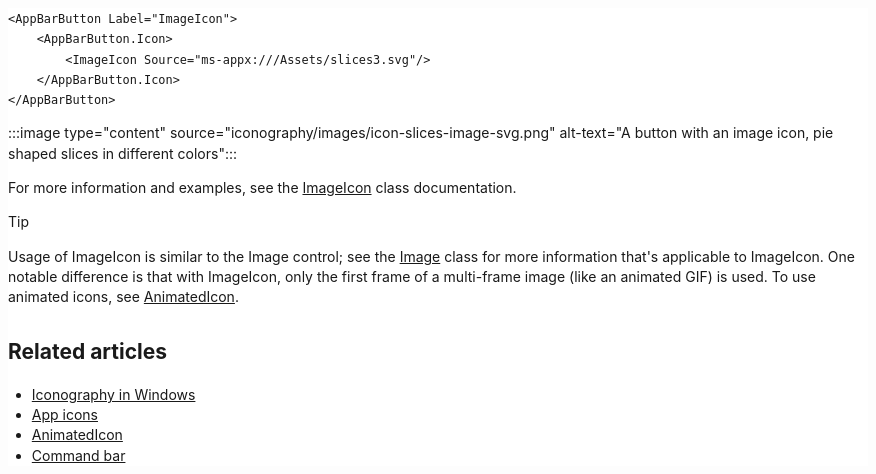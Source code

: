 ```xaml
<AppBarButton Label="ImageIcon">
    <AppBarButton.Icon>
        <ImageIcon Source="ms-appx:///Assets/slices3.svg"/>
    </AppBarButton.Icon>
</AppBarButton>
```

:::image type="content" source="iconography/images/icon-slices-image-svg.png" alt-text="A button with an image icon, pie shaped slices in different colors":::

For more information and examples, see the [ImageIcon](/windows/windows-app-sdk/api/winrt/microsoft.ui.xaml.controls.imageicon) class documentation.

> [!TIP]
> Usage of ImageIcon is similar to the Image control; see the [Image](/windows/windows-app-sdk/api/winrt/microsoft.ui.xaml.controls.image) class for more information that's applicable to ImageIcon. One notable difference is that with ImageIcon, only the first frame of a multi-frame image (like an animated GIF) is used. To use animated icons, see [AnimatedIcon](../controls/animated-icon.md).

## Related articles

- [Iconography in Windows](../signature-experiences/iconography.md)
- [App icons](./iconography/overview.md)
- [AnimatedIcon](../controls/animated-icon.md)
- [Command bar](../controls/command-bar.md)
